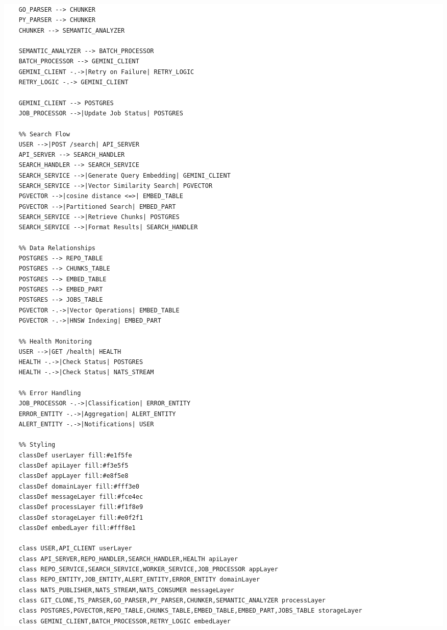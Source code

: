```mermaid
    GO_PARSER --> CHUNKER
    PY_PARSER --> CHUNKER
    CHUNKER --> SEMANTIC_ANALYZER

    SEMANTIC_ANALYZER --> BATCH_PROCESSOR
    BATCH_PROCESSOR --> GEMINI_CLIENT
    GEMINI_CLIENT -.->|Retry on Failure| RETRY_LOGIC
    RETRY_LOGIC -.-> GEMINI_CLIENT

    GEMINI_CLIENT --> POSTGRES
    JOB_PROCESSOR -->|Update Job Status| POSTGRES

    %% Search Flow
    USER -->|POST /search| API_SERVER
    API_SERVER --> SEARCH_HANDLER
    SEARCH_HANDLER --> SEARCH_SERVICE
    SEARCH_SERVICE -->|Generate Query Embedding| GEMINI_CLIENT
    SEARCH_SERVICE -->|Vector Similarity Search| PGVECTOR
    PGVECTOR -->|cosine distance <=>| EMBED_TABLE
    PGVECTOR -->|Partitioned Search| EMBED_PART
    SEARCH_SERVICE -->|Retrieve Chunks| POSTGRES
    SEARCH_SERVICE -->|Format Results| SEARCH_HANDLER

    %% Data Relationships
    POSTGRES --> REPO_TABLE
    POSTGRES --> CHUNKS_TABLE
    POSTGRES --> EMBED_TABLE
    POSTGRES --> EMBED_PART
    POSTGRES --> JOBS_TABLE
    PGVECTOR -.->|Vector Operations| EMBED_TABLE
    PGVECTOR -.->|HNSW Indexing| EMBED_PART

    %% Health Monitoring
    USER -->|GET /health| HEALTH
    HEALTH -.->|Check Status| POSTGRES
    HEALTH -.->|Check Status| NATS_STREAM

    %% Error Handling
    JOB_PROCESSOR -.->|Classification| ERROR_ENTITY
    ERROR_ENTITY -.->|Aggregation| ALERT_ENTITY
    ALERT_ENTITY -.->|Notifications| USER

    %% Styling
    classDef userLayer fill:#e1f5fe
    classDef apiLayer fill:#f3e5f5
    classDef appLayer fill:#e8f5e8
    classDef domainLayer fill:#fff3e0
    classDef messageLayer fill:#fce4ec
    classDef processLayer fill:#f1f8e9
    classDef storageLayer fill:#e0f2f1
    classDef embedLayer fill:#fff8e1

    class USER,API_CLIENT userLayer
    class API_SERVER,REPO_HANDLER,SEARCH_HANDLER,HEALTH apiLayer
    class REPO_SERVICE,SEARCH_SERVICE,WORKER_SERVICE,JOB_PROCESSOR appLayer
    class REPO_ENTITY,JOB_ENTITY,ALERT_ENTITY,ERROR_ENTITY domainLayer
    class NATS_PUBLISHER,NATS_STREAM,NATS_CONSUMER messageLayer
    class GIT_CLONE,TS_PARSER,GO_PARSER,PY_PARSER,CHUNKER,SEMANTIC_ANALYZER processLayer
    class POSTGRES,PGVECTOR,REPO_TABLE,CHUNKS_TABLE,EMBED_TABLE,EMBED_PART,JOBS_TABLE storageLayer
    class GEMINI_CLIENT,BATCH_PROCESSOR,RETRY_LOGIC embedLayer
```
